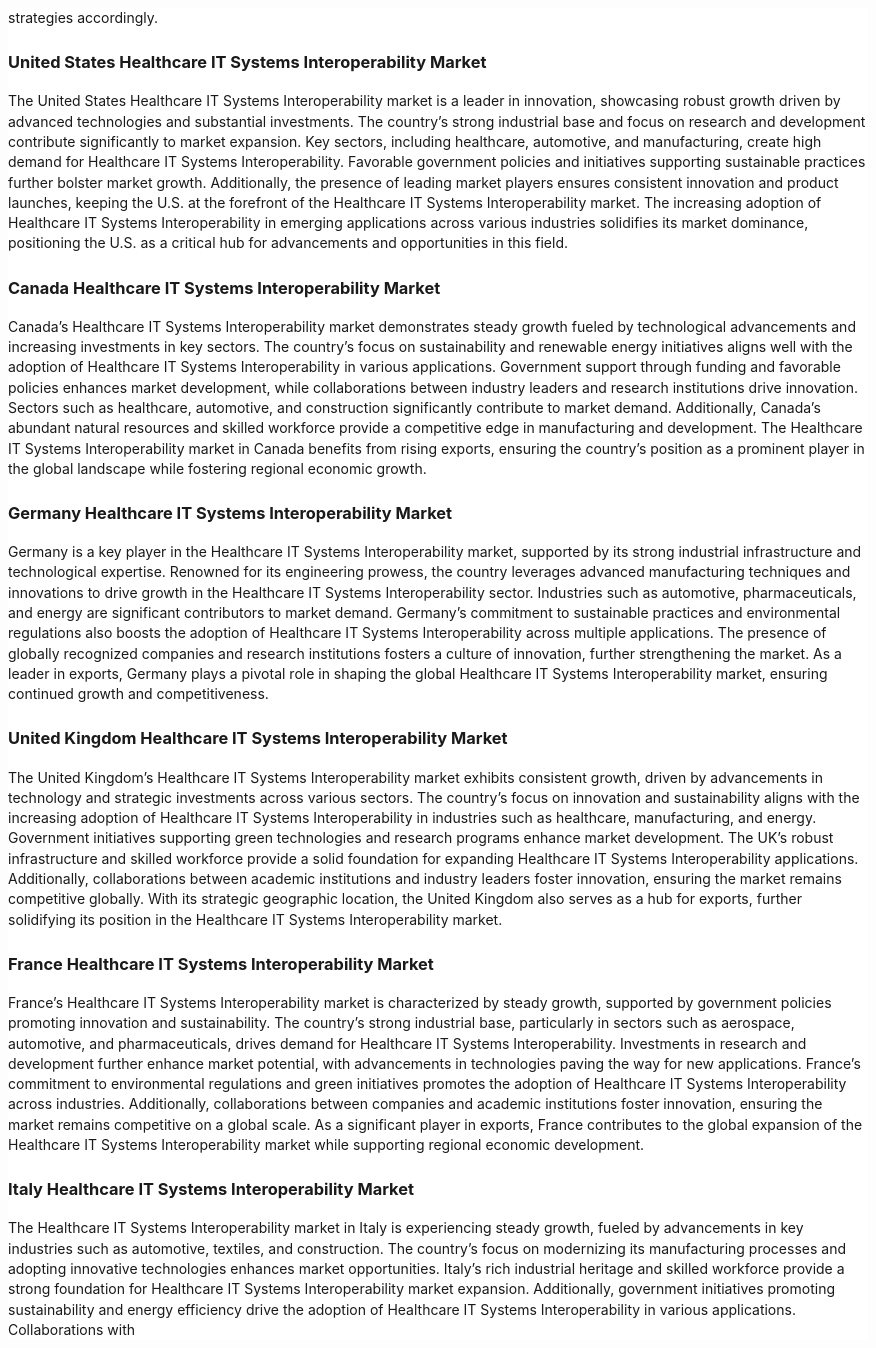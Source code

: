 strategies accordingly.</p><h3>United States Healthcare IT Systems Interoperability Market</h3><p>The United States Healthcare IT Systems Interoperability market is a leader in innovation, showcasing robust growth driven by advanced technologies and substantial investments. The country&rsquo;s strong industrial base and focus on research and development contribute significantly to market expansion. Key sectors, including healthcare, automotive, and manufacturing, create high demand for Healthcare IT Systems Interoperability. Favorable government policies and initiatives supporting sustainable practices further bolster market growth. Additionally, the presence of leading market players ensures consistent innovation and product launches, keeping the U.S. at the forefront of the Healthcare IT Systems Interoperability market. The increasing adoption of Healthcare IT Systems Interoperability in emerging applications across various industries solidifies its market dominance, positioning the U.S. as a critical hub for advancements and opportunities in this field.</p><h3>Canada Healthcare IT Systems Interoperability Market</h3><p>Canada&rsquo;s Healthcare IT Systems Interoperability market demonstrates steady growth fueled by technological advancements and increasing investments in key sectors. The country&rsquo;s focus on sustainability and renewable energy initiatives aligns well with the adoption of Healthcare IT Systems Interoperability in various applications. Government support through funding and favorable policies enhances market development, while collaborations between industry leaders and research institutions drive innovation. Sectors such as healthcare, automotive, and construction significantly contribute to market demand. Additionally, Canada&rsquo;s abundant natural resources and skilled workforce provide a competitive edge in manufacturing and development. The Healthcare IT Systems Interoperability market in Canada benefits from rising exports, ensuring the country&rsquo;s position as a prominent player in the global landscape while fostering regional economic growth.</p><h3>Germany Healthcare IT Systems Interoperability Market</h3><p>Germany is a key player in the Healthcare IT Systems Interoperability market, supported by its strong industrial infrastructure and technological expertise. Renowned for its engineering prowess, the country leverages advanced manufacturing techniques and innovations to drive growth in the Healthcare IT Systems Interoperability sector. Industries such as automotive, pharmaceuticals, and energy are significant contributors to market demand. Germany&rsquo;s commitment to sustainable practices and environmental regulations also boosts the adoption of Healthcare IT Systems Interoperability across multiple applications. The presence of globally recognized companies and research institutions fosters a culture of innovation, further strengthening the market. As a leader in exports, Germany plays a pivotal role in shaping the global Healthcare IT Systems Interoperability market, ensuring continued growth and competitiveness.</p><h3>United Kingdom Healthcare IT Systems Interoperability Market</h3><p>The United Kingdom&rsquo;s Healthcare IT Systems Interoperability market exhibits consistent growth, driven by advancements in technology and strategic investments across various sectors. The country&rsquo;s focus on innovation and sustainability aligns with the increasing adoption of Healthcare IT Systems Interoperability in industries such as healthcare, manufacturing, and energy. Government initiatives supporting green technologies and research programs enhance market development. The UK&rsquo;s robust infrastructure and skilled workforce provide a solid foundation for expanding Healthcare IT Systems Interoperability applications. Additionally, collaborations between academic institutions and industry leaders foster innovation, ensuring the market remains competitive globally. With its strategic geographic location, the United Kingdom also serves as a hub for exports, further solidifying its position in the Healthcare IT Systems Interoperability market.</p><h3>France Healthcare IT Systems Interoperability Market</h3><p>France&rsquo;s Healthcare IT Systems Interoperability market is characterized by steady growth, supported by government policies promoting innovation and sustainability. The country&rsquo;s strong industrial base, particularly in sectors such as aerospace, automotive, and pharmaceuticals, drives demand for Healthcare IT Systems Interoperability. Investments in research and development further enhance market potential, with advancements in technologies paving the way for new applications. France&rsquo;s commitment to environmental regulations and green initiatives promotes the adoption of Healthcare IT Systems Interoperability across industries. Additionally, collaborations between companies and academic institutions foster innovation, ensuring the market remains competitive on a global scale. As a significant player in exports, France contributes to the global expansion of the Healthcare IT Systems Interoperability market while supporting regional economic development.</p><h3>Italy Healthcare IT Systems Interoperability Market</h3><p>The Healthcare IT Systems Interoperability market in Italy is experiencing steady growth, fueled by advancements in key industries such as automotive, textiles, and construction. The country&rsquo;s focus on modernizing its manufacturing processes and adopting innovative technologies enhances market opportunities. Italy&rsquo;s rich industrial heritage and skilled workforce provide a strong foundation for Healthcare IT Systems Interoperability market expansion. Additionally, government initiatives promoting sustainability and energy efficiency drive the adoption of Healthcare IT Systems Interoperability in various applications. Collaborations with